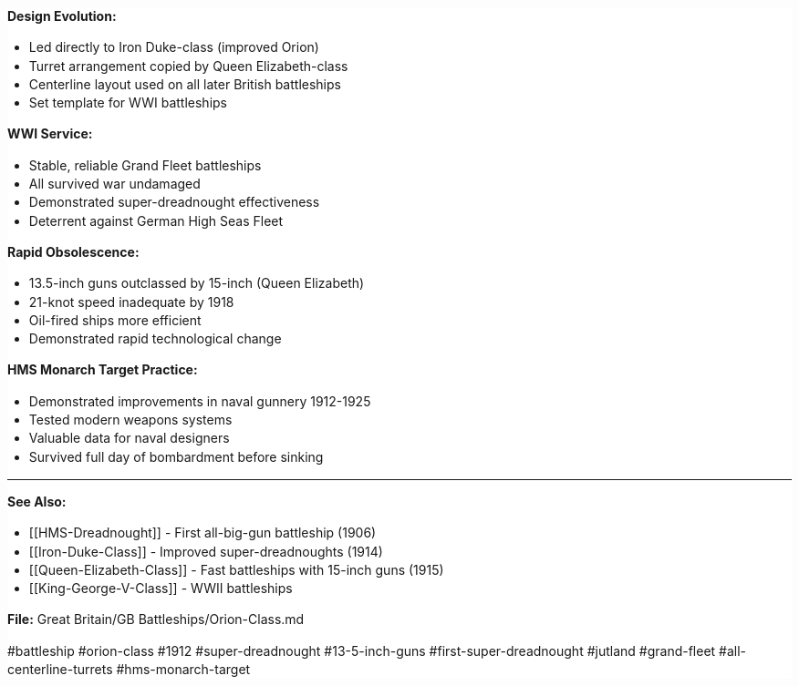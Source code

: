 **Design Evolution:**
- Led directly to Iron Duke-class (improved Orion)
- Turret arrangement copied by Queen Elizabeth-class
- Centerline layout used on all later British battleships
- Set template for WWI battleships

**WWI Service:**
- Stable, reliable Grand Fleet battleships
- All survived war undamaged
- Demonstrated super-dreadnought effectiveness
- Deterrent against German High Seas Fleet

**Rapid Obsolescence:**
- 13.5-inch guns outclassed by 15-inch (Queen Elizabeth)
- 21-knot speed inadequate by 1918
- Oil-fired ships more efficient
- Demonstrated rapid technological change

**HMS Monarch Target Practice:**
- Demonstrated improvements in naval gunnery 1912-1925
- Tested modern weapons systems
- Valuable data for naval designers
- Survived full day of bombardment before sinking

---

**See Also:**
- [[HMS-Dreadnought]] - First all-big-gun battleship (1906)
- [[Iron-Duke-Class]] - Improved super-dreadnoughts (1914)
- [[Queen-Elizabeth-Class]] - Fast battleships with 15-inch guns (1915)
- [[King-George-V-Class]] - WWII battleships

**File:** Great Britain/GB Battleships/Orion-Class.md

#battleship #orion-class #1912 #super-dreadnought #13-5-inch-guns #first-super-dreadnought #jutland #grand-fleet #all-centerline-turrets #hms-monarch-target
